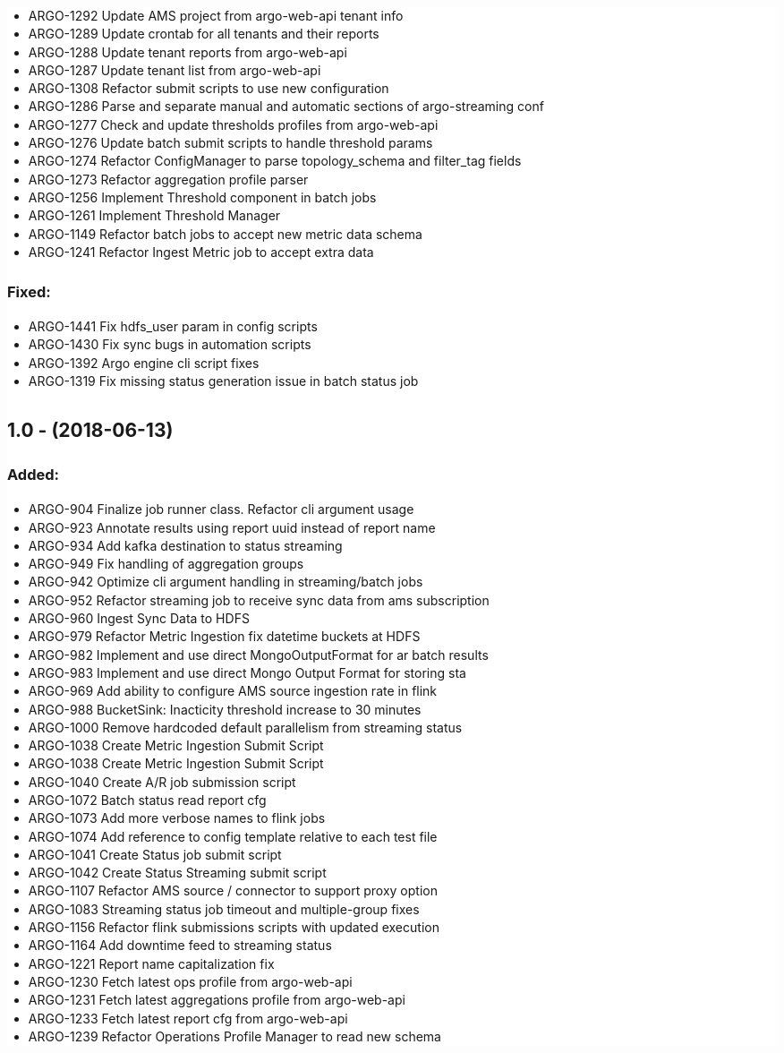 - ARGO-1292 Update AMS project from argo-web-api tenant info
- ARGO-1289 Update crontab for all tenants and their reports
- ARGO-1288 Update tenant reports from argo-web-api
- ARGO-1287 Update tenant list from argo-web-api
- ARGO-1308 Refactor submit scripts to use new configuration
- ARGO-1286 Parse and separate manual and automatic sections of argo-streaming conf
- ARGO-1277 Check and update thresholds profiles from argo-web-api
- ARGO-1276 Update batch submit scripts to handle threshold params
- ARGO-1274 Refactor ConfigManager to parse topology_schema and filter_tag fields
- ARGO-1273 Refactor aggregation profile parser
- ARGO-1256 Implement Threshold component in batch jobs
- ARGO-1261 Implement Threshold Manager
- ARGO-1149 Refactor batch jobs to accept new metric data schema
- ARGO-1241 Refactor Ingest Metric job to accept extra data

### Fixed:
- ARGO-1441 Fix hdfs_user param in config scripts
- ARGO-1430 Fix sync bugs in automation scripts
- ARGO-1392 Argo engine cli script fixes
- ARGO-1319 Fix missing status generation issue in batch status job



## 1.0 - (2018-06-13)

### Added:
- ARGO-904 Finalize job runner class. Refactor cli argument usage
- ARGO-923 Annotate results using report uuid instead of report name
- ARGO-934 Add kafka destination to status streaming
- ARGO-949 Fix handling of aggregation groups
- ARGO-942 Optimize cli argument handling in streaming/batch jobs
- ARGO-952 Refactor streaming job to receive sync data from ams subscription
- ARGO-960 Ingest Sync Data to HDFS
- ARGO-979 Refactor Metric Ingestion fix datetime buckets at HDFS
- ARGO-982 Implement and use direct MongoOutputFormat for ar batch results
- ARGO-983 Implement and use direct Mongo Output Format for storing sta
- ARGO-969 Add ability to configure AMS source ingestion rate in flink
- ARGO-988 BucketSink: Inacticity threshold increase to 30 minutes
- ARGO-1000 Remove hardcoded default parallelism from streaming status 
- ARGO-1038 Create Metric Ingestion Submit Script
- ARGO-1038 Create Metric Ingestion Submit Script
- ARGO-1040 Create A/R job submission script
- ARGO-1072 Batch status read report cfg
- ARGO-1073 Add more verbose names to flink jobs
- ARGO-1074 Add reference to config template relative to each test file
- ARGO-1041 Create Status job submit script
- ARGO-1042 Create Status Streaming submit script
- ARGO-1107 Refactor AMS source / connector to support proxy option
- ARGO-1083 Streaming status job timeout and multiple-group fixes
- ARGO-1156 Refactor flink submissions scripts with updated execution 
- ARGO-1164 Add downtime feed to streaming status
- ARGO-1221 Report name capitalization fix
- ARGO-1230 Fetch latest ops profile from argo-web-api
- ARGO-1231 Fetch latest aggregations profile from argo-web-api
- ARGO-1233 Fetch latest report cfg from argo-web-api
- ARGO-1239 Refactor Operations Profile Manager to read new schema
